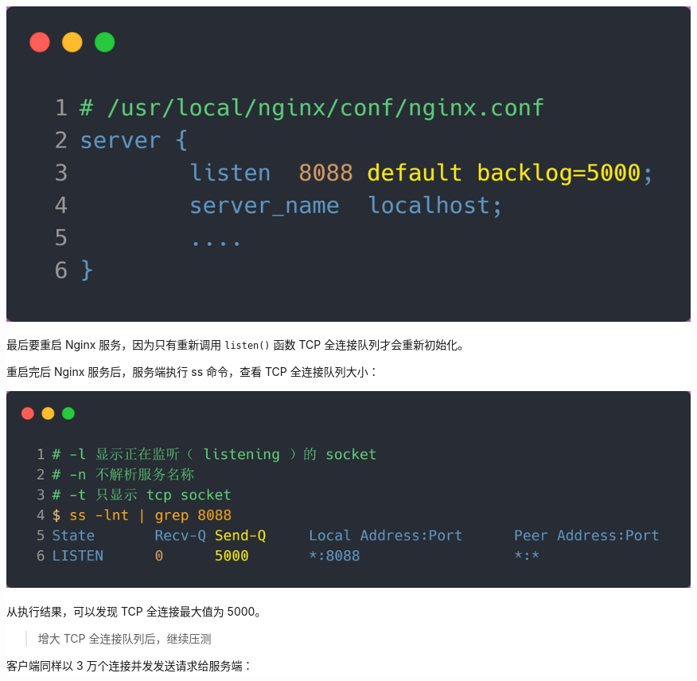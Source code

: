 ![img](../../assets/d760548fdf95b4e58f1bdeb22dadd077.png)



最后要重启 Nginx 服务，因为只有重新调用 `listen()` 函数 TCP 全连接队列才会重新初始化。



重启完后 Nginx 服务后，服务端执行 ss 命令，查看 TCP 全连接队列大小：



![img](../../assets/cd2799bbe267253c8fc3f02cedb11018.png)



从执行结果，可以发现 TCP 全连接最大值为 5000。



> 增大 TCP 全连接队列后，继续压测



客户端同样以 3 万个连接并发发送请求给服务端：
